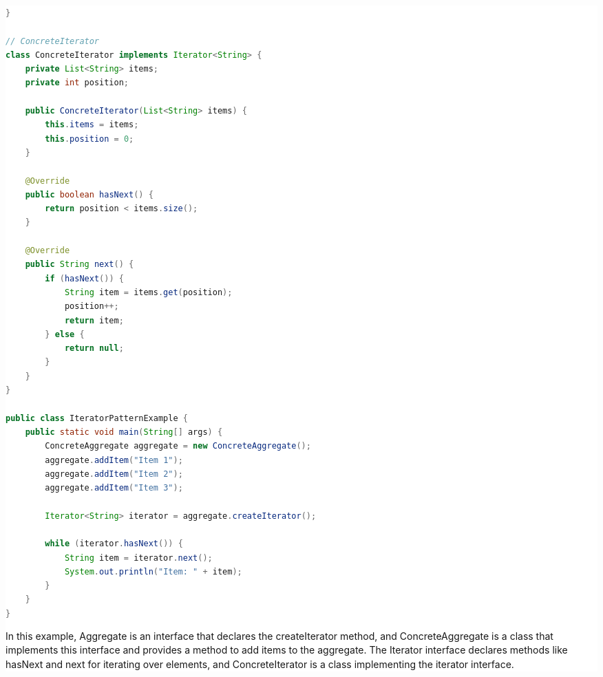 ```java
}

// ConcreteIterator
class ConcreteIterator implements Iterator<String> {
    private List<String> items;
    private int position;

    public ConcreteIterator(List<String> items) {
        this.items = items;
        this.position = 0;
    }

    @Override
    public boolean hasNext() {
        return position < items.size();
    }

    @Override
    public String next() {
        if (hasNext()) {
            String item = items.get(position);
            position++;
            return item;
        } else {
            return null;
        }
    }
}

public class IteratorPatternExample {
    public static void main(String[] args) {
        ConcreteAggregate aggregate = new ConcreteAggregate();
        aggregate.addItem("Item 1");
        aggregate.addItem("Item 2");
        aggregate.addItem("Item 3");

        Iterator<String> iterator = aggregate.createIterator();

        while (iterator.hasNext()) {
            String item = iterator.next();
            System.out.println("Item: " + item);
        }
    }
}
```

In this example, Aggregate is an interface that declares the createIterator method, and ConcreteAggregate is a class that implements this interface and provides a method to add items to the aggregate. The Iterator interface declares methods like hasNext and next for iterating over elements, and ConcreteIterator is a class implementing the iterator interface.
